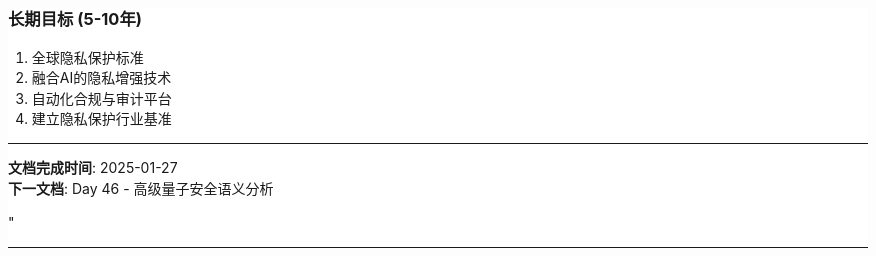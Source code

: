 ### 长期目标 (5-10年)

1. 全球隐私保护标准
2. 融合AI的隐私增强技术
3. 自动化合规与审计平台
4. 建立隐私保护行业基准

---

**文档完成时间**: 2025-01-27  
**下一文档**: Day 46 - 高级量子安全语义分析

"

---
